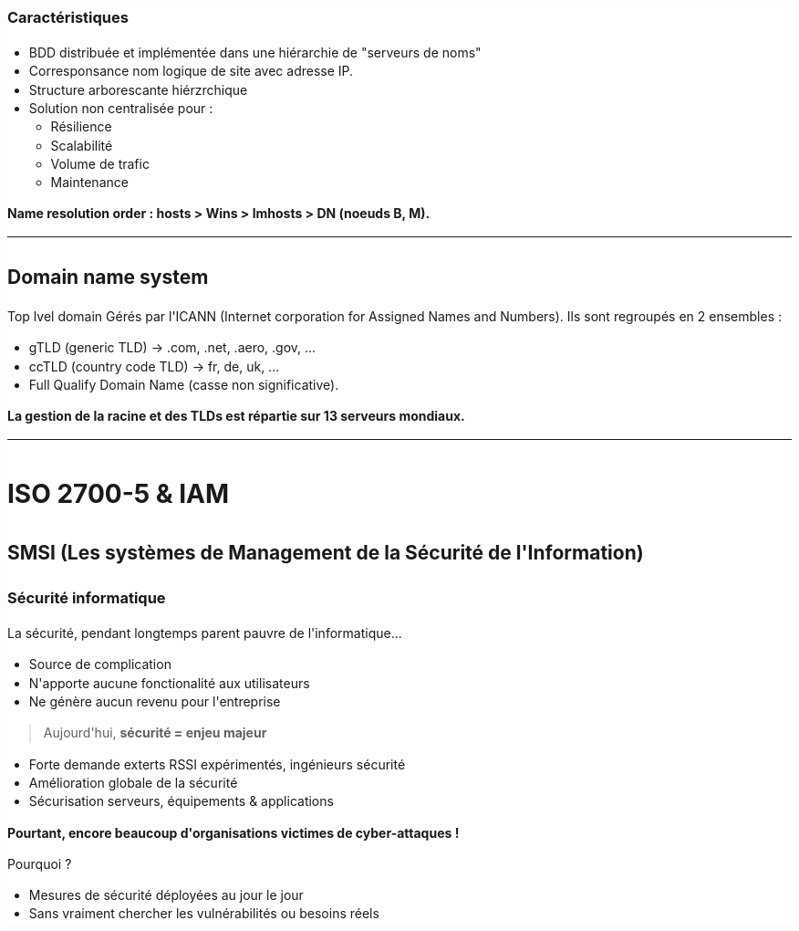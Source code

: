 ### Caractéristiques
- BDD distribuée et implémentée dans une hiérarchie de "serveurs de noms"
- Corresponsance nom logique de site avec adresse IP.
- Structure arborescante hiérzrchique
- Solution non centralisée pour :
  - Résilience
  - Scalabilité
  - Volume de trafic
  - Maintenance

**Name resolution order : hosts > Wins > lmhosts > DN (noeuds B, M).**

---

## Domain name system

Top lvel domain
Gérés par l'ICANN (Internet corporation for Assigned Names and Numbers). Ils sont regroupés en 2 ensembles :
- gTLD (generic TLD) -> .com, .net, .aero, .gov, ...
- ccTLD (country code TLD) -> fr, de, uk, ...
- Full Qualify Domain Name (casse non significative).

**La gestion de la racine et des TLDs est répartie sur 13 serveurs mondiaux.**

---

# ISO 2700-5 & IAM

## SMSI (Les systèmes de Management de la Sécurité de l'Information)

### Sécurité informatique

La sécurité, pendant longtemps parent pauvre de l'informatique...

- Source de complication
- N'apporte aucune fonctionalité aux utilisateurs
- Ne génère aucun revenu pour l'entreprise

> Aujourd'hui, **sécurité = enjeu majeur**

- Forte demande exterts RSSI expérimentés, ingénieurs sécurité
- Amélioration globale de la sécurité
- Sécurisation serveurs, équipements & applications

**Pourtant, encore beaucoup d'organisations victimes de cyber-attaques !**

Pourquoi ?

- Mesures de sécurité déployées au jour le jour
- Sans vraiment chercher les vulnérabilités ou besoins réels
